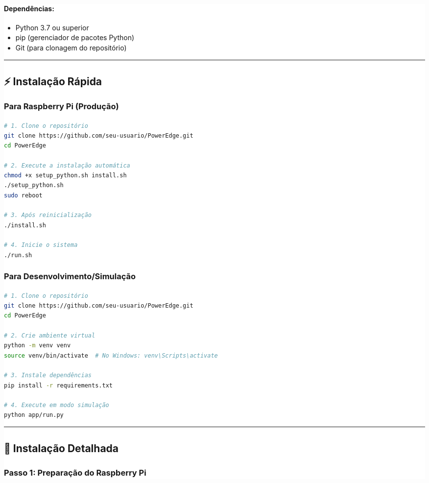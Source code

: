 #### **Dependências:**
- Python 3.7 ou superior
- pip (gerenciador de pacotes Python)
- Git (para clonagem do repositório)

---

## ⚡ Instalação Rápida

### Para Raspberry Pi (Produção)

```bash
# 1. Clone o repositório
git clone https://github.com/seu-usuario/PowerEdge.git
cd PowerEdge

# 2. Execute a instalação automática
chmod +x setup_python.sh install.sh
./setup_python.sh
sudo reboot

# 3. Após reinicialização
./install.sh

# 4. Inicie o sistema
./run.sh
```

### Para Desenvolvimento/Simulação

```bash
# 1. Clone o repositório
git clone https://github.com/seu-usuario/PowerEdge.git
cd PowerEdge

# 2. Crie ambiente virtual
python -m venv venv
source venv/bin/activate  # No Windows: venv\Scripts\activate

# 3. Instale dependências
pip install -r requirements.txt

# 4. Execute em modo simulação
python app/run.py
```

---

## 🔧 Instalação Detalhada

### Passo 1: Preparação do Raspberry Pi
